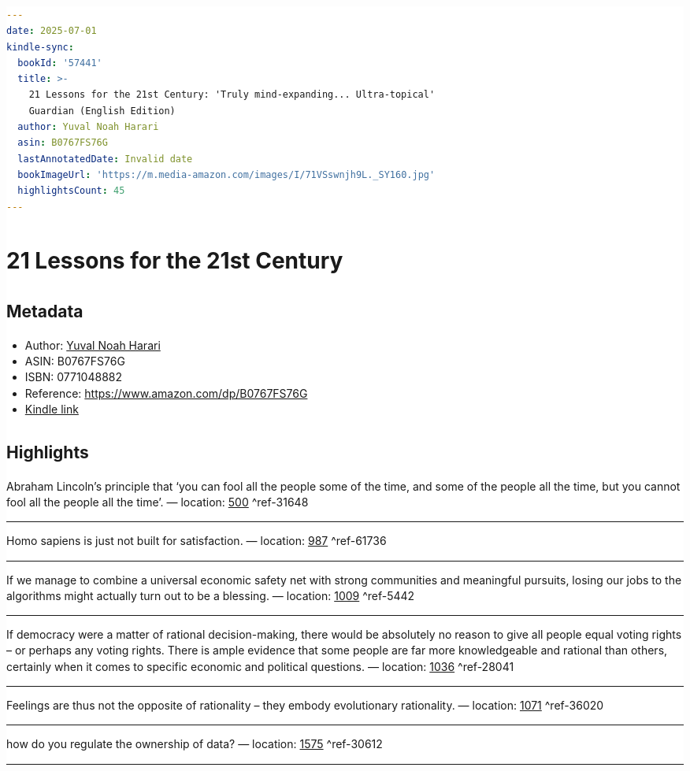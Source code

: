 ```yaml
---
date: 2025-07-01
kindle-sync:
  bookId: '57441'
  title: >-
    21 Lessons for the 21st Century: 'Truly mind-expanding... Ultra-topical'
    Guardian (English Edition)
  author: Yuval Noah Harari
  asin: B0767FS76G
  lastAnnotatedDate: Invalid date
  bookImageUrl: 'https://m.media-amazon.com/images/I/71VSswnjh9L._SY160.jpg'
  highlightsCount: 45
---
```

# 21 Lessons for the 21st Century
## Metadata
* Author: [Yuval Noah Harari](https://www.amazon.comundefined)
* ASIN: B0767FS76G
* ISBN: 0771048882
* Reference: https://www.amazon.com/dp/B0767FS76G
* [Kindle link](kindle://book?action=open&asin=B0767FS76G)

## Highlights
Abraham Lincoln’s principle that ‘you can fool all the people some of the time, and some of the people all the time, but you cannot fool all the people all the time’. — location: [500](kindle://book?action=open&asin=B0767FS76G&location=500) ^ref-31648

---
Homo sapiens is just not built for satisfaction. — location: [987](kindle://book?action=open&asin=B0767FS76G&location=987) ^ref-61736

---
If we manage to combine a universal economic safety net with strong communities and meaningful pursuits, losing our jobs to the algorithms might actually turn out to be a blessing. — location: [1009](kindle://book?action=open&asin=B0767FS76G&location=1009) ^ref-5442

---
If democracy were a matter of rational decision-making, there would be absolutely no reason to give all people equal voting rights – or perhaps any voting rights. There is ample evidence that some people are far more knowledgeable and rational than others, certainly when it comes to specific economic and political questions. — location: [1036](kindle://book?action=open&asin=B0767FS76G&location=1036) ^ref-28041

---
Feelings are thus not the opposite of rationality – they embody evolutionary rationality. — location: [1071](kindle://book?action=open&asin=B0767FS76G&location=1071) ^ref-36020

---
how do you regulate the ownership of data? — location: [1575](kindle://book?action=open&asin=B0767FS76G&location=1575) ^ref-30612

---